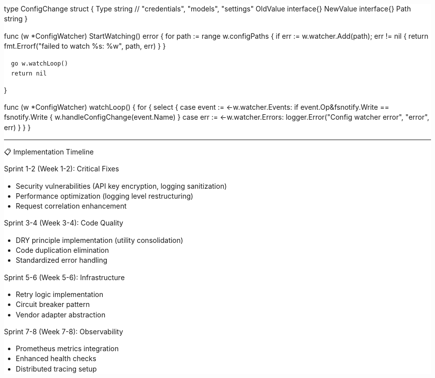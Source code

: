   type ConfigChange struct {
      Type     string      // "credentials", "models", "settings"
      OldValue interface{}
      NewValue interface{}
      Path     string
  }

  func (w *ConfigWatcher) StartWatching() error {
      for path := range w.configPaths {
          if err := w.watcher.Add(path); err != nil {
              return fmt.Errorf("failed to watch %s: %w", path, err)
          }
      }

      go w.watchLoop()
      return nil
  }

  func (w *ConfigWatcher) watchLoop() {
      for {
          select {
          case event := <-w.watcher.Events:
              if event.Op&fsnotify.Write == fsnotify.Write {
                  w.handleConfigChange(event.Name)
              }
          case err := <-w.watcher.Errors:
              logger.Error("Config watcher error", "error", err)
          }
      }
  }

  ---
  📋 Implementation Timeline

  Sprint 1-2 (Week 1-2): Critical Fixes

  - Security vulnerabilities (API key encryption, logging sanitization)
  - Performance optimization (logging level restructuring)
  - Request correlation enhancement

  Sprint 3-4 (Week 3-4): Code Quality

  - DRY principle implementation (utility consolidation)
  - Code duplication elimination
  - Standardized error handling

  Sprint 5-6 (Week 5-6): Infrastructure

  - Retry logic implementation
  - Circuit breaker pattern
  - Vendor adapter abstraction

  Sprint 7-8 (Week 7-8): Observability

  - Prometheus metrics integration
  - Enhanced health checks
  - Distributed tracing setup

